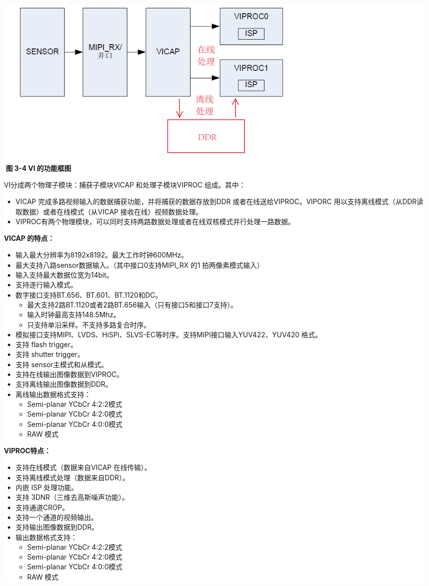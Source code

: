 <img src="../image/VI功能框图.png" alt="VI功能框图" style="zoom:80%;" />

​												           		**图 3-4 VI 的功能框图**

VI分成两个物理子模块：捕获子模块VICAP 和处理子模块VIPROC 组成。其中：

- VICAP 完成多路视频输入的数据捕获功能，并将捕获的数据存放到DDR 或者在线送给VIPROC。VIPORC 用以支持离线模式（从DDR读取数据）或者在线模式（从VICAP 接收在线）视频数据处理。
- VIPROC有两个物理模块，可以同时支持两路数据处理或者在线双核模式并行处理一路数据。

**VICAP 的特点：**

- 输入最大分辨率为8192x8192。最大工作时钟600MHz。
- 最大支持八路sensor数据输入。（其中接口0支持MIPI_RX 的1 拍两像素模式输入）
- 输入支持最大数据位宽为14bit。
- 支持逐行输入模式。
- 数字接口支持BT.656、BT.601、BT.1120和DC。
    - 最大支持2路BT.1120或者2路BT.656输入（只有接口5和接口7支持）。
    - 输入时钟最高支持148.5Mhz。
    - 只支持单沿采样。不支持多路复合时序。
- 模拟接口支持MIPI、LVDS、HiSPi、SLVS-EC等时序。支持MIPI接口输入YUV422、YUV420 格式。
- 支持 flash trigger。
- 支持 shutter trigger。
- 支持 sensor主模式和从模式。
- 支持在线输出图像数据到VIPROC。
- 支持离线输出图像数据到DDR。
- 离线输出数据格式支持：
    - Semi-planar YCbCr 4:2:2模式
    - Semi-planar YCbCr 4:2:0模式
    - Semi-planar YCbCr 4:0:0模式
    - RAW 模式

**VIPROC特点：**

- 支持在线模式（数据来自VICAP 在线传输）。
- 支持离线模式处理（数据来自DDR）。
- 内嵌 ISP 处理功能。
- 支持 3DNR（三维去高斯噪声功能）。
- 支持通道CROP。
- 支持一个通道的视频输出。
- 支持输出图像数据到DDR。
- 输出数据格式支持：
    - Semi-planar YCbCr 4:2:2模式
    - Semi-planar YCbCr 4:2:0模式
    - Semi-planar YCbCr 4:0:0模式
    - RAW 模式